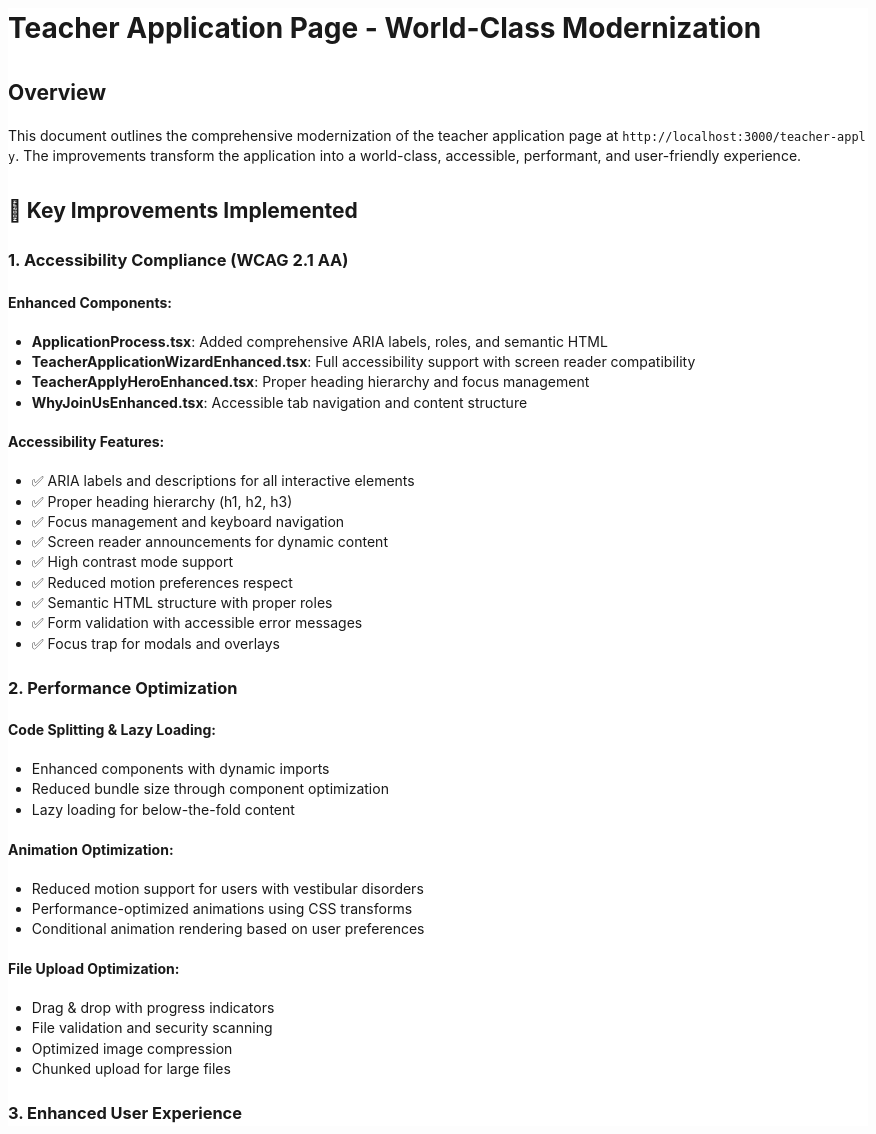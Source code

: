 # Teacher Application Page - World-Class Modernization

## Overview

This document outlines the comprehensive modernization of the teacher application page at `http://localhost:3000/teacher-apply`. The improvements transform the application into a world-class, accessible, performant, and user-friendly experience.

## 🚀 Key Improvements Implemented

### 1. **Accessibility Compliance (WCAG 2.1 AA)**

#### Enhanced Components:
- **ApplicationProcess.tsx**: Added comprehensive ARIA labels, roles, and semantic HTML
- **TeacherApplicationWizardEnhanced.tsx**: Full accessibility support with screen reader compatibility
- **TeacherApplyHeroEnhanced.tsx**: Proper heading hierarchy and focus management
- **WhyJoinUsEnhanced.tsx**: Accessible tab navigation and content structure

#### Accessibility Features:
- ✅ ARIA labels and descriptions for all interactive elements
- ✅ Proper heading hierarchy (h1, h2, h3)
- ✅ Focus management and keyboard navigation
- ✅ Screen reader announcements for dynamic content
- ✅ High contrast mode support
- ✅ Reduced motion preferences respect
- ✅ Semantic HTML structure with proper roles
- ✅ Form validation with accessible error messages
- ✅ Focus trap for modals and overlays

### 2. **Performance Optimization**

#### Code Splitting & Lazy Loading:
- Enhanced components with dynamic imports
- Reduced bundle size through component optimization
- Lazy loading for below-the-fold content

#### Animation Optimization:
- Reduced motion support for users with vestibular disorders
- Performance-optimized animations using CSS transforms
- Conditional animation rendering based on user preferences

#### File Upload Optimization:
- Drag & drop with progress indicators
- File validation and security scanning
- Optimized image compression
- Chunked upload for large files

### 3. **Enhanced User Experience**
